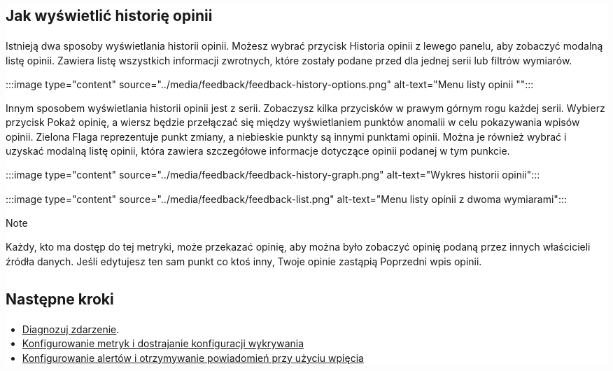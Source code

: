 ## <a name="how-to-view-feedback-history"></a>Jak wyświetlić historię opinii

Istnieją dwa sposoby wyświetlania historii opinii. Możesz wybrać przycisk Historia opinii z lewego panelu, aby zobaczyć modalną listę opinii. Zawiera listę wszystkich informacji zwrotnych, które zostały podane przed dla jednej serii lub filtrów wymiarów.

:::image type="content" source="../media/feedback/feedback-history-options.png" alt-text="Menu listy opinii &quot;":::

Innym sposobem wyświetlania historii opinii jest z serii. Zobaczysz kilka przycisków w prawym górnym rogu każdej serii. Wybierz przycisk Pokaż opinię, a wiersz będzie przełączać się między wyświetlaniem punktów anomalii w celu pokazywania wpisów opinii. Zielona Flaga reprezentuje punkt zmiany, a niebieskie punkty są innymi punktami opinii. Można je również wybrać i uzyskać modalną listę opinii, która zawiera szczegółowe informacje dotyczące opinii podanej w tym punkcie.

:::image type="content" source="../media/feedback/feedback-history-graph.png" alt-text="Wykres historii opinii":::

:::image type="content" source="../media/feedback/feedback-list.png" alt-text="Menu listy opinii z dwoma wymiarami":::

> [!NOTE]
> Każdy, kto ma dostęp do tej metryki, może przekazać opinię, aby można było zobaczyć opinię podaną przez innych właścicieli źródła danych. Jeśli edytujesz ten sam punkt co ktoś inny, Twoje opinie zastąpią Poprzedni wpis opinii.       

## <a name="next-steps"></a>Następne kroki
- [Diagnozuj zdarzenie](diagnose-incident.md).
- [Konfigurowanie metryk i dostrajanie konfiguracji wykrywania](configure-metrics.md)
- [Konfigurowanie alertów i otrzymywanie powiadomień przy użyciu wpięcia](../how-tos/alerts.md)